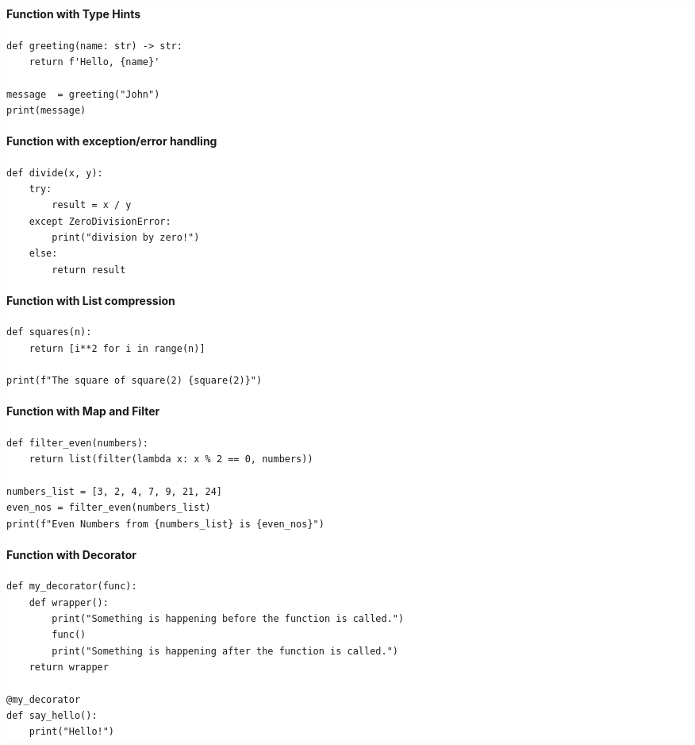 
#### Function with Type Hints
```
def greeting(name: str) -> str:
    return f'Hello, {name}'

message  = greeting("John")
print(message)

```


#### Function with exception/error handling
```
def divide(x, y):
    try:
        result = x / y
    except ZeroDivisionError:
        print("division by zero!")
    else:
        return result
```
    
#### Function with List compression
```
def squares(n):
    return [i**2 for i in range(n)]

print(f"The square of square(2) {square(2)}")
```

#### Function with Map and Filter
```
def filter_even(numbers):
    return list(filter(lambda x: x % 2 == 0, numbers))

numbers_list = [3, 2, 4, 7, 9, 21, 24]
even_nos = filter_even(numbers_list)
print(f"Even Numbers from {numbers_list} is {even_nos}")
```

#### Function with Decorator
```
def my_decorator(func):
    def wrapper():
        print("Something is happening before the function is called.")
        func()
        print("Something is happening after the function is called.")
    return wrapper

@my_decorator
def say_hello():
    print("Hello!")
```
